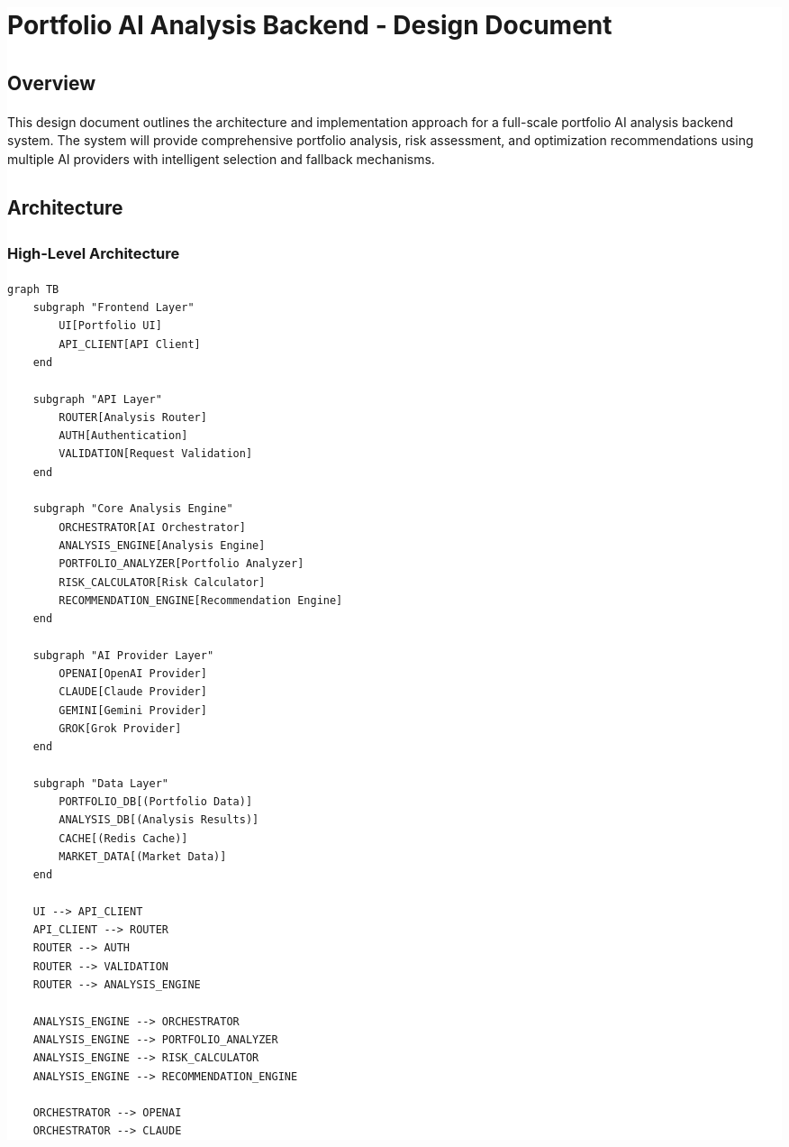 # Portfolio AI Analysis Backend - Design Document

## Overview

This design document outlines the architecture and implementation approach for a full-scale portfolio AI analysis backend system. The system will provide comprehensive portfolio analysis, risk assessment, and optimization recommendations using multiple AI providers with intelligent selection and fallback mechanisms.

## Architecture

### High-Level Architecture

```mermaid
graph TB
    subgraph "Frontend Layer"
        UI[Portfolio UI]
        API_CLIENT[API Client]
    end
    
    subgraph "API Layer"
        ROUTER[Analysis Router]
        AUTH[Authentication]
        VALIDATION[Request Validation]
    end
    
    subgraph "Core Analysis Engine"
        ORCHESTRATOR[AI Orchestrator]
        ANALYSIS_ENGINE[Analysis Engine]
        PORTFOLIO_ANALYZER[Portfolio Analyzer]
        RISK_CALCULATOR[Risk Calculator]
        RECOMMENDATION_ENGINE[Recommendation Engine]
    end
    
    subgraph "AI Provider Layer"
        OPENAI[OpenAI Provider]
        CLAUDE[Claude Provider]
        GEMINI[Gemini Provider]
        GROK[Grok Provider]
    end
    
    subgraph "Data Layer"
        PORTFOLIO_DB[(Portfolio Data)]
        ANALYSIS_DB[(Analysis Results)]
        CACHE[(Redis Cache)]
        MARKET_DATA[(Market Data)]
    end
    
    UI --> API_CLIENT
    API_CLIENT --> ROUTER
    ROUTER --> AUTH
    ROUTER --> VALIDATION
    ROUTER --> ANALYSIS_ENGINE
    
    ANALYSIS_ENGINE --> ORCHESTRATOR
    ANALYSIS_ENGINE --> PORTFOLIO_ANALYZER
    ANALYSIS_ENGINE --> RISK_CALCULATOR
    ANALYSIS_ENGINE --> RECOMMENDATION_ENGINE
    
    ORCHESTRATOR --> OPENAI
    ORCHESTRATOR --> CLAUDE
```